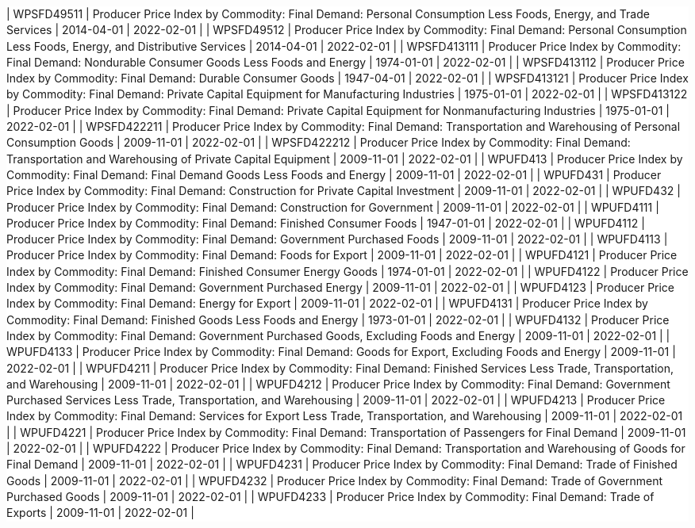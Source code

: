 | WPSFD49511  | Producer Price Index by Commodity: Final Demand: Personal Consumption Less Foods, Energy, and Trade Services                                             | 2014-04-01          | 2022-02-01        |
| WPSFD49512  | Producer Price Index by Commodity: Final Demand: Personal Consumption Less Foods, Energy, and Distributive Services                                      | 2014-04-01          | 2022-02-01        |
| WPSFD413111 | Producer Price Index by Commodity: Final Demand: Nondurable Consumer Goods Less Foods and Energy                                                         | 1974-01-01          | 2022-02-01        |
| WPSFD413112 | Producer Price Index by Commodity: Final Demand: Durable Consumer Goods                                                                                  | 1947-04-01          | 2022-02-01        |
| WPSFD413121 | Producer Price Index by Commodity: Final Demand: Private Capital Equipment for Manufacturing Industries                                                  | 1975-01-01          | 2022-02-01        |
| WPSFD413122 | Producer Price Index by Commodity: Final Demand: Private Capital Equipment for Nonmanufacturing Industries                                               | 1975-01-01          | 2022-02-01        |
| WPSFD422211 | Producer Price Index by Commodity: Final Demand: Transportation and Warehousing of Personal Consumption Goods                                            | 2009-11-01          | 2022-02-01        |
| WPSFD422212 | Producer Price Index by Commodity: Final Demand: Transportation and Warehousing of Private Capital Equipment                                             | 2009-11-01          | 2022-02-01        |
| WPUFD413    | Producer Price Index by Commodity: Final Demand: Final Demand Goods Less Foods and Energy                                                                | 2009-11-01          | 2022-02-01        |
| WPUFD431    | Producer Price Index by Commodity: Final Demand: Construction for Private Capital Investment                                                             | 2009-11-01          | 2022-02-01        |
| WPUFD432    | Producer Price Index by Commodity: Final Demand: Construction for Government                                                                             | 2009-11-01          | 2022-02-01        |
| WPUFD4111   | Producer Price Index by Commodity: Final Demand: Finished Consumer Foods                                                                                 | 1947-01-01          | 2022-02-01        |
| WPUFD4112   | Producer Price Index by Commodity: Final Demand: Government Purchased Foods                                                                              | 2009-11-01          | 2022-02-01        |
| WPUFD4113   | Producer Price Index by Commodity: Final Demand: Foods for Export                                                                                        | 2009-11-01          | 2022-02-01        |
| WPUFD4121   | Producer Price Index by Commodity: Final Demand: Finished Consumer Energy Goods                                                                          | 1974-01-01          | 2022-02-01        |
| WPUFD4122   | Producer Price Index by Commodity: Final Demand: Government Purchased Energy                                                                             | 2009-11-01          | 2022-02-01        |
| WPUFD4123   | Producer Price Index by Commodity: Final Demand: Energy for Export                                                                                       | 2009-11-01          | 2022-02-01        |
| WPUFD4131   | Producer Price Index by Commodity: Final Demand: Finished Goods Less Foods and Energy                                                                    | 1973-01-01          | 2022-02-01        |
| WPUFD4132   | Producer Price Index by Commodity: Final Demand: Government Purchased Goods, Excluding Foods and Energy                                                  | 2009-11-01          | 2022-02-01        |
| WPUFD4133   | Producer Price Index by Commodity: Final Demand: Goods for Export, Excluding Foods and Energy                                                            | 2009-11-01          | 2022-02-01        |
| WPUFD4211   | Producer Price Index by Commodity: Final Demand: Finished Services Less Trade, Transportation, and Warehousing                                           | 2009-11-01          | 2022-02-01        |
| WPUFD4212   | Producer Price Index by Commodity: Final Demand: Government Purchased Services Less Trade, Transportation, and Warehousing                               | 2009-11-01          | 2022-02-01        |
| WPUFD4213   | Producer Price Index by Commodity: Final Demand: Services for Export Less Trade, Transportation, and Warehousing                                         | 2009-11-01          | 2022-02-01        |
| WPUFD4221   | Producer Price Index by Commodity: Final Demand: Transportation of Passengers for Final Demand                                                           | 2009-11-01          | 2022-02-01        |
| WPUFD4222   | Producer Price Index by Commodity: Final Demand: Transportation and Warehousing of Goods for Final Demand                                                | 2009-11-01          | 2022-02-01        |
| WPUFD4231   | Producer Price Index by Commodity: Final Demand: Trade of Finished Goods                                                                                 | 2009-11-01          | 2022-02-01        |
| WPUFD4232   | Producer Price Index by Commodity: Final Demand: Trade of Government Purchased Goods                                                                     | 2009-11-01          | 2022-02-01        |
| WPUFD4233   | Producer Price Index by Commodity: Final Demand: Trade of Exports                                                                                        | 2009-11-01          | 2022-02-01        |